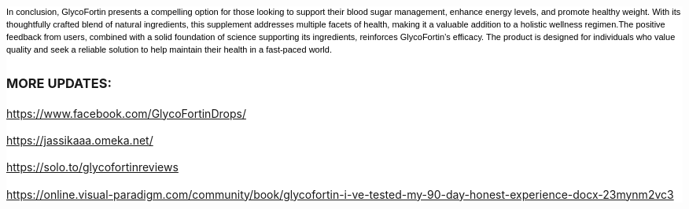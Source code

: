 <p style="-webkit-text-stroke-width: 0px; color: black; font-family: Verdana, Arial, Helvetica, sans-serif; font-size: 11px; font-style: normal; font-variant-caps: normal; font-variant-ligatures: normal; font-weight: 400; letter-spacing: normal; orphans: 2; text-align: start; text-decoration-color: initial; text-decoration-style: initial; text-decoration-thickness: initial; text-indent: 0px; text-transform: none; white-space: normal; widows: 2; word-spacing: 0px;">In conclusion, GlycoFortin presents a compelling option for those looking to support their blood sugar management, enhance energy levels, and promote healthy weight. With its thoughtfully crafted blend of natural ingredients, this supplement addresses multiple facets of health, making it a valuable addition to a holistic wellness regimen.The positive feedback from users, combined with a solid foundation of science supporting its ingredients, reinforces GlycoFortin&rsquo;s efficacy. The product is designed for individuals who value quality and seek a reliable solution to help maintain their health in a fast-paced world.</p>
<h3>MORE UPDATES:</h3>
<p><a href="https://www.facebook.com/GlycoFortinDrops/">https://www.facebook.com/GlycoFortinDrops/</a></p>
<p><a href="https://jassikaaa.omeka.net/">https://jassikaaa.omeka.net/</a></p>
<p><a href="https://solo.to/glycofortinreviews">https://solo.to/glycofortinreviews</a></p>
<p><a href="https://online.visual-paradigm.com/community/book/glycofortin-i-ve-tested-my-90-day-honest-experience-docx-23mynm2vc3">https://online.visual-paradigm.com/community/book/glycofortin-i-ve-tested-my-90-day-honest-experience-docx-23mynm2vc3</a></p>

